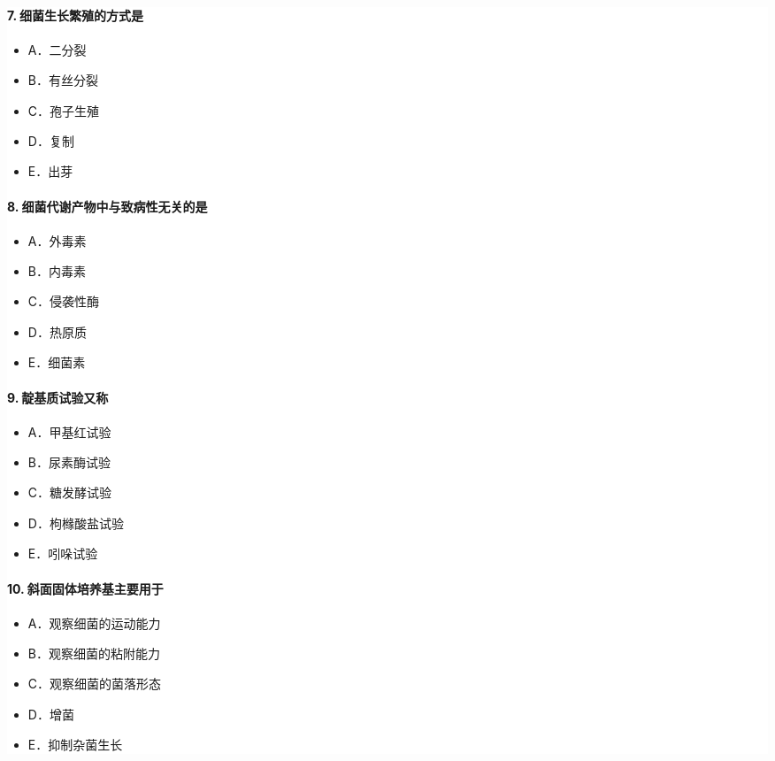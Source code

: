 





#### 7. 细菌生长繁殖的方式是

* A．二分裂

* B．有丝分裂

* C．孢子生殖

* D．复制

* E．出芽







#### 8. 细菌代谢产物中与致病性无关的是

* A．外毒素

* B．内毒素

* C．侵袭性酶

* D．热原质

* E．细菌素







#### 9. 靛基质试验又称

* A．甲基红试验

* B．尿素酶试验

* C．糖发酵试验

* D．枸橼酸盐试验

* E．吲哚试验







#### 10. 斜面固体培养基主要用于

* A．观察细菌的运动能力

* B．观察细菌的粘附能力

* C．观察细菌的菌落形态

* D．增菌

* E．抑制杂菌生长
